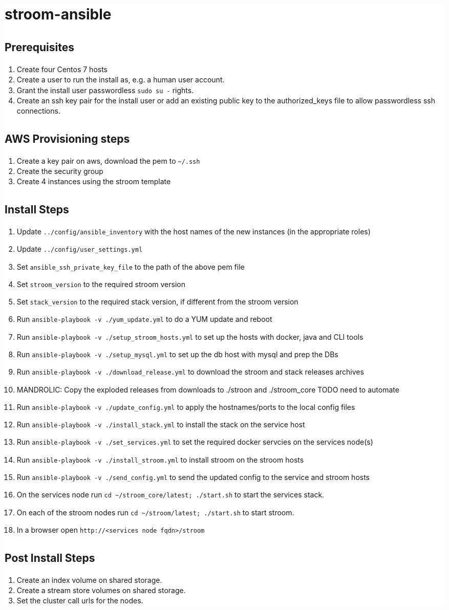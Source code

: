 # stroom-ansible

## Prerequisites

1. Create four Centos 7 hosts
1. Create a user to run the install as, e.g. a human user account.
1. Grant the install user passwordless `sudo su -` rights.
1. Create an ssh key pair for the install user or add an existing public key to the authorized_keys file to allow passwordless ssh connections.

## AWS Provisioning steps

1. Create a key pair on aws, download the pem to `~/.ssh`
1. Create the security group
1. Create 4 instances using the stroom template

## Install Steps

1. Update `../config/ansible_inventory` with the host names of the new instances (in the appropriate roles)
1. Update `../config/user_settings.yml`
  1. Set `ansible_ssh_private_key_file` to the path of the above pem file
  1. Set `stroom_version` to the required stroom version
  1. Set `stack_version` to the required stack version, if different from the stroom version
1. Run `ansible-playbook -v ./yum_update.yml` to do a YUM update and reboot
1. Run `ansible-playbook -v ./setup_stroom_hosts.yml` to set up the hosts with docker, java and CLI tools
1. Run `ansible-playbook -v ./setup_mysql.yml` to set up the db host with mysql and prep the DBs
1. Run `ansible-playbook -v ./download_release.yml` to download the stroom and stack releases archives

1. MANDROLIC: Copy the exploded releases from downloads to ./stroon and ./stroom_core TODO need to automate

1. Run `ansible-playbook -v ./update_config.yml` to apply the hostnames/ports to the local config files
1. Run `ansible-playbook -v ./install_stack.yml` to install the stack on the service host
1. Run `ansible-playbook -v ./set_services.yml` to set the required docker servcies on the services node(s)
1. Run `ansible-playbook -v ./install_stroom.yml` to install stroom on the stroom hosts
1. Run `ansible-playbook -v ./send_config.yml` to send the updated config to the service and stroom hosts
1. On the services node run `cd ~/stroom_core/latest; ./start.sh` to start the services stack.
1. On each of the stroom nodes run `cd ~/stroom/latest; ./start.sh` to start stroom.
1. In a browser open `http://<services node fqdn>/stroom`

## Post Install Steps

1. Create an index volume on shared storage.
1. Create a stream store volumes on shared storage.
1. Set the cluster call urls for the nodes.
